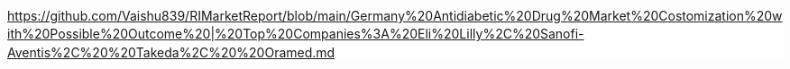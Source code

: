 <a href=https://github.com/Vaishu839/RIMarketReport/blob/main/Germany%20Antidiabetic%20Drug%20Market%20Costomization%20with%20Possible%20Outcome%20|%20Top%20Companies%3A%20Eli%20Lilly%2C%20Sanofi-Aventis%2C%20%20Takeda%2C%20%20Oramed.md>https://github.com/Vaishu839/RIMarketReport/blob/main/Germany%20Antidiabetic%20Drug%20Market%20Costomization%20with%20Possible%20Outcome%20|%20Top%20Companies%3A%20Eli%20Lilly%2C%20Sanofi-Aventis%2C%20%20Takeda%2C%20%20Oramed.md</a>
